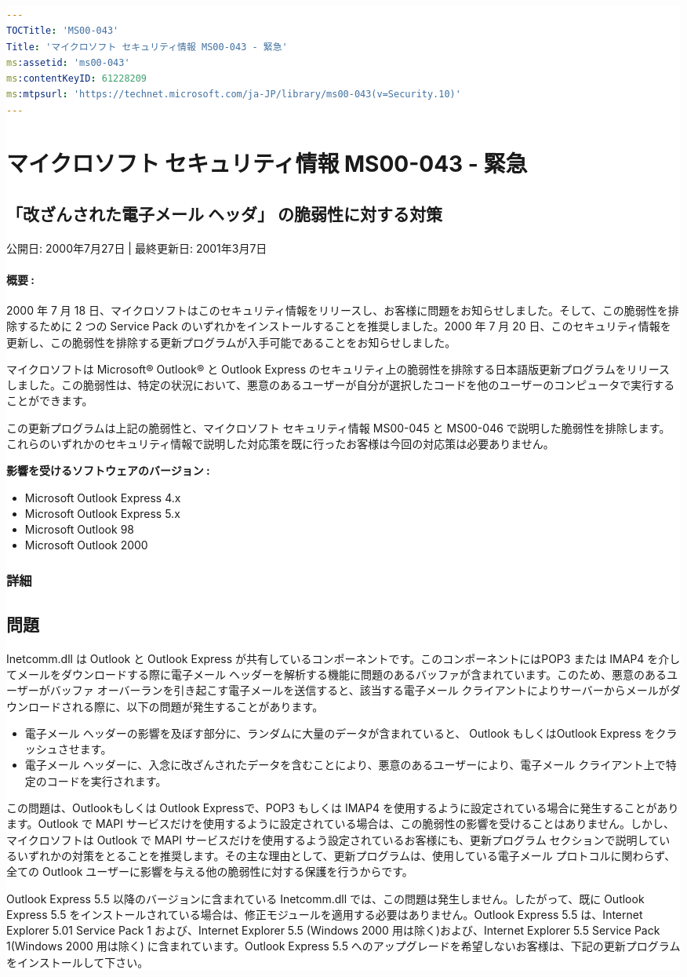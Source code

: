 ```yaml
---
TOCTitle: 'MS00-043'
Title: 'マイクロソフト セキュリティ情報 MS00-043 - 緊急'
ms:assetid: 'ms00-043'
ms:contentKeyID: 61228209
ms:mtpsurl: 'https://technet.microsoft.com/ja-JP/library/ms00-043(v=Security.10)'
---
```


マイクロソフト セキュリティ情報 MS00-043 - 緊急
===============================================

「改ざんされた電子メール ヘッダ」 の脆弱性に対する対策
------------------------------------------------------

公開日: 2000年7月27日 | 最終更新日: 2001年3月7日

#### 概要 :

2000 年 7 月 18 日、マイクロソフトはこのセキュリティ情報をリリースし、お客様に問題をお知らせしました。そして、この脆弱性を排除するために 2 つの Service Pack のいずれかをインストールすることを推奨しました。2000 年 7 月 20 日、このセキュリティ情報を更新し、この脆弱性を排除する更新プログラムが入手可能であることをお知らせしました。

マイクロソフトは Microsoft® Outlook® と Outlook Express のセキュリティ上の脆弱性を排除する日本語版更新プログラムをリリースしました。この脆弱性は、特定の状況において、悪意のあるユーザーが自分が選択したコードを他のユーザーのコンピュータで実行することができます。

この更新プログラムは上記の脆弱性と、マイクロソフト セキュリティ情報 MS00-045 と MS00-046 で説明した脆弱性を排除します。これらのいずれかのセキュリティ情報で説明した対応策を既に行ったお客様は今回の対応策は必要ありません。

**影響を受けるソフトウェアのバージョン :**

-   Microsoft Outlook Express 4.x
-   Microsoft Outlook Express 5.x
-   Microsoft Outlook 98
-   Microsoft Outlook 2000

### 詳細

問題
----

 
Inetcomm.dll は Outlook と Outlook Express が共有しているコンポーネントです。このコンポーネントにはPOP3 または IMAP4 を介してメールをダウンロードする際に電子メール ヘッダーを解析する機能に問題のあるバッファが含まれています。このため、悪意のあるユーザーがバッファ オーバーランを引き起こす電子メールを送信すると、該当する電子メール クライアントによりサーバーからメールがダウンロードされる際に、以下の問題が発生することがあります。

-   電子メール ヘッダーの影響を及ぼす部分に、ランダムに大量のデータが含まれていると、 Outlook もしくはOutlook Express をクラッシュさせます。
-   電子メール ヘッダーに、入念に改ざんされたデータを含むことにより、悪意のあるユーザーにより、電子メール クライアント上で特定のコードを実行されます。

この問題は、Outlookもしくは Outlook Expressで、POP3 もしくは IMAP4 を使用するように設定されている場合に発生することがあります。Outlook で MAPI サービスだけを使用するように設定されている場合は、この脆弱性の影響を受けることはありません。しかし、マイクロソフトは Outlook で MAPI サービスだけを使用するよう設定されているお客様にも、更新プログラム セクションで説明しているいずれかの対策をとることを推奨します。その主な理由として、更新プログラムは、使用している電子メール プロトコルに関わらず、全ての Outlook ユーザーに影響を与える他の脆弱性に対する保護を行うからです。

Outlook Express 5.5 以降のバージョンに含まれている Inetcomm.dll では、この問題は発生しません。したがって、既に Outlook Express 5.5 をインストールされている場合は、修正モジュールを適用する必要はありません。Outlook Express 5.5 は、Internet Explorer 5.01 Service Pack 1 および、Internet Explorer 5.5 (Windows 2000 用は除く)および、Internet Explorer 5.5 Service Pack 1(Windows 2000 用は除く) に含まれています。Outlook Express 5.5 へのアップグレードを希望しないお客様は、下記の更新プログラムをインストールして下さい。
